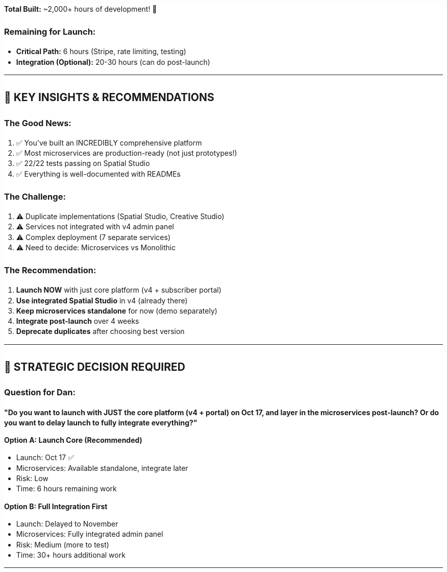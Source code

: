 **Total Built:** ~2,000+ hours of development! 🎉

### **Remaining for Launch:**
- **Critical Path:** 6 hours (Stripe, rate limiting, testing)
- **Integration (Optional):** 20-30 hours (can do post-launch)

---

## 🚨 **KEY INSIGHTS & RECOMMENDATIONS**

### **The Good News:**
1. ✅ You've built an INCREDIBLY comprehensive platform
2. ✅ Most microservices are production-ready (not just prototypes!)
3. ✅ 22/22 tests passing on Spatial Studio
4. ✅ Everything is well-documented with READMEs

### **The Challenge:**
1. ⚠️ Duplicate implementations (Spatial Studio, Creative Studio)
2. ⚠️ Services not integrated with v4 admin panel
3. ⚠️ Complex deployment (7 separate services)
4. ⚠️ Need to decide: Microservices vs Monolithic

### **The Recommendation:**
1. **Launch NOW** with just core platform (v4 + subscriber portal)
2. **Use integrated Spatial Studio** in v4 (already there)
3. **Keep microservices standalone** for now (demo separately)
4. **Integrate post-launch** over 4 weeks
5. **Deprecate duplicates** after choosing best version

---

## 🎯 **STRATEGIC DECISION REQUIRED**

### **Question for Dan:**
**"Do you want to launch with JUST the core platform (v4 + portal) on Oct 17, and layer in the microservices post-launch? Or do you want to delay launch to fully integrate everything?"**

**Option A: Launch Core (Recommended)**
- Launch: Oct 17 ✅
- Microservices: Available standalone, integrate later
- Risk: Low
- Time: 6 hours remaining work

**Option B: Full Integration First**
- Launch: Delayed to November
- Microservices: Fully integrated admin panel
- Risk: Medium (more to test)
- Time: 30+ hours additional work

---
